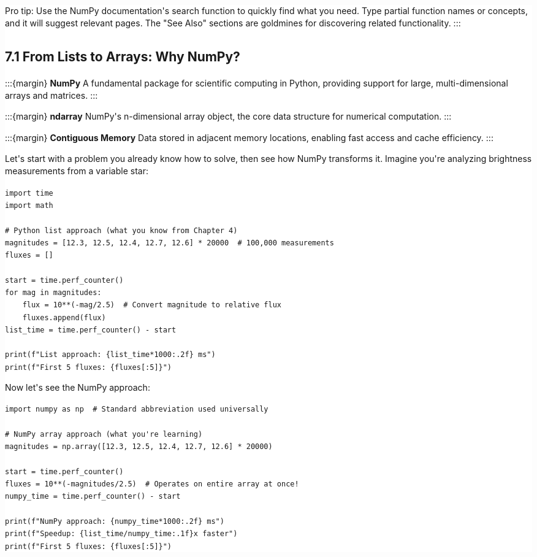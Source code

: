 Pro tip: Use the NumPy documentation's search function to quickly find what you need. Type partial function names or concepts, and it will suggest relevant pages. The "See Also" sections are goldmines for discovering related functionality.
:::

## 7.1 From Lists to Arrays: Why NumPy?

:::{margin} 
**NumPy**
A fundamental package for scientific computing in Python, providing support for large, multi-dimensional arrays and matrices.
:::

:::{margin} 
**ndarray**
NumPy's n-dimensional array object, the core data structure for numerical computation.
:::

:::{margin} 
**Contiguous Memory**
Data stored in adjacent memory locations, enabling fast access and cache efficiency.
:::

Let's start with a problem you already know how to solve, then see how NumPy transforms it. Imagine you're analyzing brightness measurements from a variable star:

```{code-cell} ipython3
import time
import math

# Python list approach (what you know from Chapter 4)
magnitudes = [12.3, 12.5, 12.4, 12.7, 12.6] * 20000  # 100,000 measurements
fluxes = []

start = time.perf_counter()
for mag in magnitudes:
    flux = 10**(-mag/2.5)  # Convert magnitude to relative flux
    fluxes.append(flux)
list_time = time.perf_counter() - start

print(f"List approach: {list_time*1000:.2f} ms")
print(f"First 5 fluxes: {fluxes[:5]}")
```

Now let's see the NumPy approach:

```{code-cell} ipython3
import numpy as np  # Standard abbreviation used universally

# NumPy array approach (what you're learning)
magnitudes = np.array([12.3, 12.5, 12.4, 12.7, 12.6] * 20000)

start = time.perf_counter()
fluxes = 10**(-magnitudes/2.5)  # Operates on entire array at once!
numpy_time = time.perf_counter() - start

print(f"NumPy approach: {numpy_time*1000:.2f} ms")
print(f"Speedup: {list_time/numpy_time:.1f}x faster")
print(f"First 5 fluxes: {fluxes[:5]}")
```
